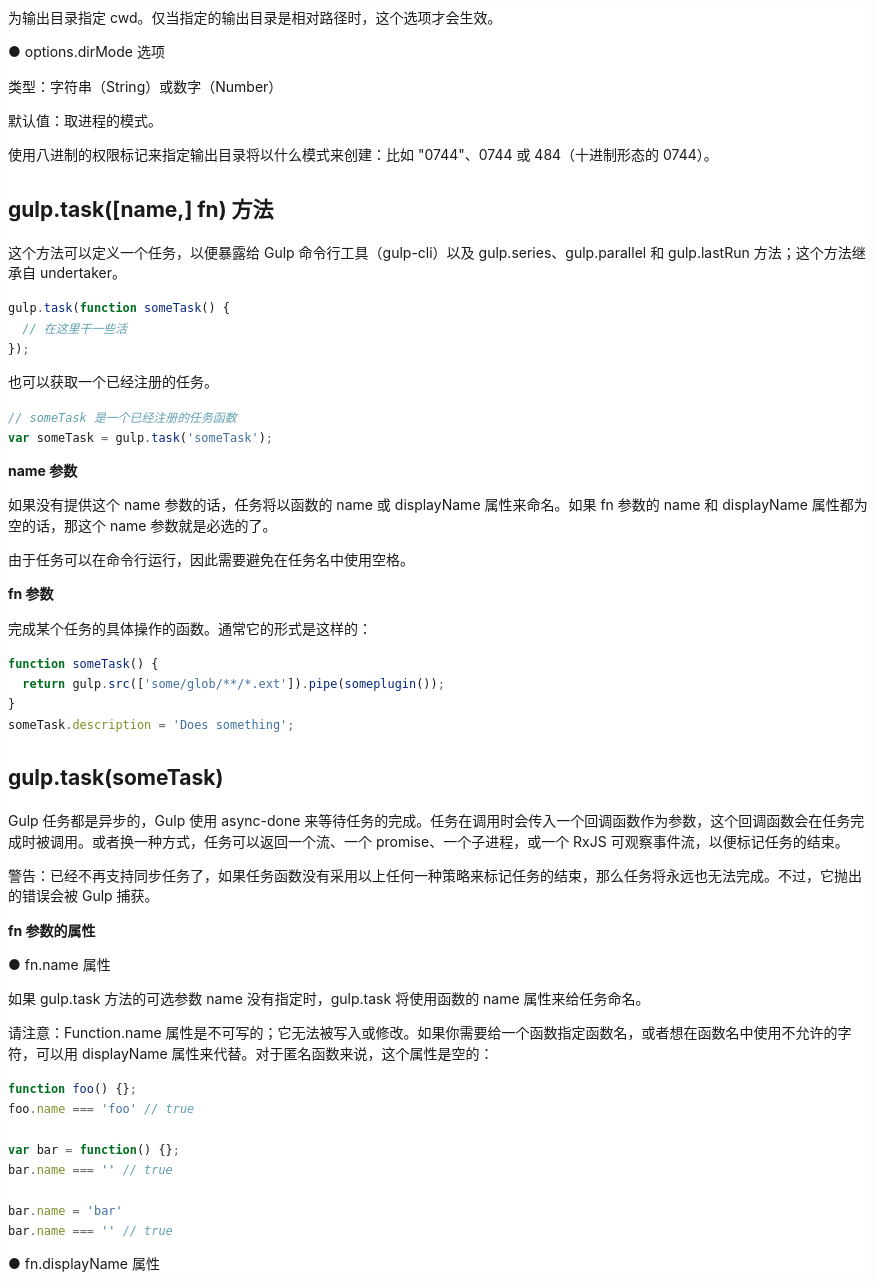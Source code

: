为输出目录指定 cwd。仅当指定的输出目录是相对路径时，这个选项才会生效。

● options.dirMode 选项

类型：字符串（String）或数字（Number）

默认值：取进程的模式。

使用八进制的权限标记来指定输出目录将以什么模式来创建：比如 "0744"、0744 或 484（十进制形态的 0744）。

## gulp.task([name,] fn) 方法  

这个方法可以定义一个任务，以便暴露给 Gulp 命令行工具（gulp-cli）以及 gulp.series、gulp.parallel 和 gulp.lastRun 方法；这个方法继承自 undertaker。
```js
gulp.task(function someTask() {
  // 在这里干一些活
});
```
也可以获取一个已经注册的任务。
```js
// someTask 是一个已经注册的任务函数
var someTask = gulp.task('someTask');
```

**name 参数**

如果没有提供这个 name 参数的话，任务将以函数的 name 或 displayName 属性来命名。如果 fn 参数的 name 和 displayName 属性都为空的话，那这个 name 参数就是必选的了。

由于任务可以在命令行运行，因此需要避免在任务名中使用空格。

**fn 参数**

完成某个任务的具体操作的函数。通常它的形式是这样的：
```js
function someTask() {
  return gulp.src(['some/glob/**/*.ext']).pipe(someplugin());
}
someTask.description = 'Does something';
```

## gulp.task(someTask)
Gulp 任务都是异步的，Gulp 使用 async-done 来等待任务的完成。任务在调用时会传入一个回调函数作为参数，这个回调函数会在任务完成时被调用。或者换一种方式，任务可以返回一个流、一个 promise、一个子进程，或一个 RxJS 可观察事件流，以便标记任务的结束。

警告：已经不再支持同步任务了，如果任务函数没有采用以上任何一种策略来标记任务的结束，那么任务将永远也无法完成。不过，它抛出的错误会被 Gulp 捕获。

**fn 参数的属性**

● fn.name 属性

如果 gulp.task 方法的可选参数 name 没有指定时，gulp.task 将使用函数的 name 属性来给任务命名。

请注意：Function.name 属性是不可写的；它无法被写入或修改。如果你需要给一个函数指定函数名，或者想在函数名中使用不允许的字符，可以用 displayName 属性来代替。对于匿名函数来说，这个属性是空的：

```js
function foo() {};
foo.name === 'foo' // true

var bar = function() {};
bar.name === '' // true

bar.name = 'bar'
bar.name === '' // true
```
● fn.displayName 属性
